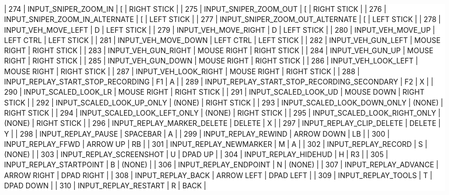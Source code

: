 | 274   | INPUT\_SNIPER\_ZOOM\_IN                          | \[                                        | RIGHT STICK     |
| 275   | INPUT\_SNIPER\_ZOOM\_OUT                         | \[                                        | RIGHT STICK     |
| 276   | INPUT\_SNIPER\_ZOOM\_IN\_ALTERNATE               | \[                                        | LEFT STICK      |
| 277   | INPUT\_SNIPER\_ZOOM\_OUT\_ALTERNATE              | \[                                        | LEFT STICK      |
| 278   | INPUT\_VEH\_MOVE\_LEFT                           | D                                         | LEFT STICK      |
| 279   | INPUT\_VEH\_MOVE\_RIGHT                          | D                                         | LEFT STICK      |
| 280   | INPUT\_VEH\_MOVE\_UP                             | LEFT CTRL                                 | LEFT STICK      |
| 281   | INPUT\_VEH\_MOVE\_DOWN                           | LEFT CTRL                                 | LEFT STICK      |
| 282   | INPUT\_VEH\_GUN\_LEFT                            | MOUSE RIGHT                               | RIGHT STICK     |
| 283   | INPUT\_VEH\_GUN\_RIGHT                           | MOUSE RIGHT                               | RIGHT STICK     |
| 284   | INPUT\_VEH\_GUN\_UP                              | MOUSE RIGHT                               | RIGHT STICK     |
| 285   | INPUT\_VEH\_GUN\_DOWN                            | MOUSE RIGHT                               | RIGHT STICK     |
| 286   | INPUT\_VEH\_LOOK\_LEFT                           | MOUSE RIGHT                               | RIGHT STICK     |
| 287   | INPUT\_VEH\_LOOK\_RIGHT                          | MOUSE RIGHT                               | RIGHT STICK     |
| 288   | INPUT\_REPLAY\_START\_STOP\_RECORDING            | F1                                        | A               |
| 289   | INPUT\_REPLAY\_START\_STOP\_RECORDING\_SECONDARY | F2                                        | X               |
| 290   | INPUT\_SCALED\_LOOK\_LR                          | MOUSE RIGHT                               | RIGHT STICK     |
| 291   | INPUT\_SCALED\_LOOK\_UD                          | MOUSE DOWN                                | RIGHT STICK     |
| 292   | INPUT\_SCALED\_LOOK\_UP\_ONLY                    | (NONE)                                    | RIGHT STICK     |
| 293   | INPUT\_SCALED\_LOOK\_DOWN\_ONLY                  | (NONE)                                    | RIGHT STICK     |
| 294   | INPUT\_SCALED\_LOOK\_LEFT\_ONLY                  | (NONE)                                    | RIGHT STICK     |
| 295   | INPUT\_SCALED\_LOOK\_RIGHT\_ONLY                 | (NONE)                                    | RIGHT STICK     |
| 296   | INPUT\_REPLAY\_MARKER\_DELETE                    | DELETE                                    | X               |
| 297   | INPUT\_REPLAY\_CLIP\_DELETE                      | DELETE                                    | Y               |
| 298   | INPUT\_REPLAY\_PAUSE                             | SPACEBAR                                  | A               |
| 299   | INPUT\_REPLAY\_REWIND                            | ARROW DOWN                                | LB              |
| 300   | INPUT\_REPLAY\_FFWD                              | ARROW UP                                  | RB              |
| 301   | INPUT\_REPLAY\_NEWMARKER                         | M                                         | A               |
| 302   | INPUT\_REPLAY\_RECORD                            | S                                         | (NONE)          |
| 303   | INPUT\_REPLAY\_SCREENSHOT                        | U                                         | DPAD UP         |
| 304   | INPUT\_REPLAY\_HIDEHUD                           | H                                         | R3              |
| 305   | INPUT\_REPLAY\_STARTPOINT                        | B                                         | (NONE)          |
| 306   | INPUT\_REPLAY\_ENDPOINT                          | N                                         | (NONE)          |
| 307   | INPUT\_REPLAY\_ADVANCE                           | ARROW RIGHT                               | DPAD RIGHT      |
| 308   | INPUT\_REPLAY\_BACK                              | ARROW LEFT                                | DPAD LEFT       |
| 309   | INPUT\_REPLAY\_TOOLS                             | T                                         | DPAD DOWN       |
| 310   | INPUT\_REPLAY\_RESTART                           | R                                         | BACK            |